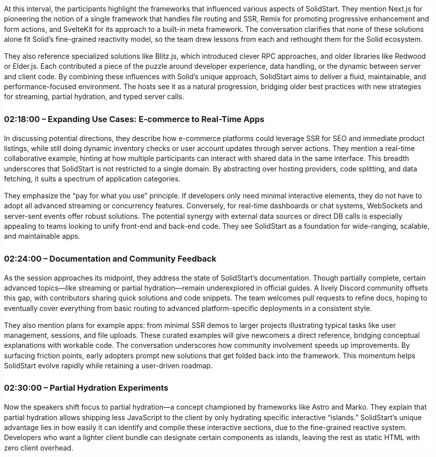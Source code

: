 At this interval, the participants highlight the frameworks that influenced various aspects of SolidStart. They mention Next.js for pioneering the notion of a single framework that handles file routing and SSR, Remix for promoting progressive enhancement and form actions, and SvelteKit for its approach to a built-in meta framework. The conversation clarifies that none of these solutions alone fit Solid’s fine-grained reactivity model, so the team drew lessons from each and rethought them for the Solid ecosystem.

They also reference specialized solutions like Blitz.js, which introduced clever RPC approaches, and older libraries like Redwood or Elder.js. Each contributed a piece of the puzzle around developer experience, data handling, or the dynamic between server and client code. By combining these influences with Solid’s unique approach, SolidStart aims to deliver a fluid, maintainable, and performance-focused environment. The hosts see it as a natural progression, bridging older best practices with new strategies for streaming, partial hydration, and typed server calls.

### 02:18:00 – Expanding Use Cases: E-commerce to Real-Time Apps

In discussing potential directions, they describe how e-commerce platforms could leverage SSR for SEO and immediate product listings, while still doing dynamic inventory checks or user account updates through server actions. They mention a real-time collaborative example, hinting at how multiple participants can interact with shared data in the same interface. This breadth underscores that SolidStart is not restricted to a single domain. By abstracting over hosting providers, code splitting, and data fetching, it suits a spectrum of application categories.

They emphasize the “pay for what you use” principle. If developers only need minimal interactive elements, they do not have to adopt all advanced streaming or concurrency features. Conversely, for real-time dashboards or chat systems, WebSockets and server-sent events offer robust solutions. The potential synergy with external data sources or direct DB calls is especially appealing to teams looking to unify front-end and back-end code. They see SolidStart as a foundation for wide-ranging, scalable, and maintainable apps.

### 02:24:00 – Documentation and Community Feedback

As the session approaches its midpoint, they address the state of SolidStart’s documentation. Though partially complete, certain advanced topics—like streaming or partial hydration—remain underexplored in official guides. A lively Discord community offsets this gap, with contributors sharing quick solutions and code snippets. The team welcomes pull requests to refine docs, hoping to eventually cover everything from basic routing to advanced platform-specific deployments in a consistent style.

They also mention plans for example apps: from minimal SSR demos to larger projects illustrating typical tasks like user management, sessions, and file uploads. These curated examples will give newcomers a direct reference, bridging conceptual explanations with workable code. The conversation underscores how community involvement speeds up improvements. By surfacing friction points, early adopters prompt new solutions that get folded back into the framework. This momentum helps SolidStart evolve rapidly while retaining a user-driven roadmap.

### 02:30:00 – Partial Hydration Experiments

Now the speakers shift focus to partial hydration—a concept championed by frameworks like Astro and Marko. They explain that partial hydration allows shipping less JavaScript to the client by only hydrating specific interactive “islands.” SolidStart’s unique advantage lies in how easily it can identify and compile these interactive sections, due to the fine-grained reactive system. Developers who want a lighter client bundle can designate certain components as islands, leaving the rest as static HTML with zero client overhead.
